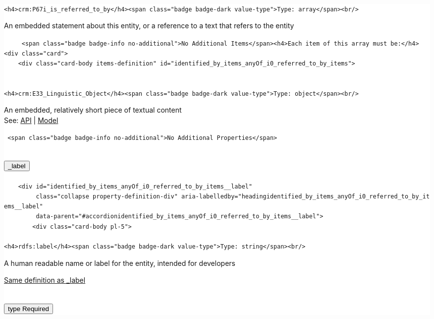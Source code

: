     <h4>crm:P67i_is_referred_to_by</h4><span class="badge badge-dark value-type">Type: array</span><br/>
<span class="description"><p>An embedded statement about this entity, or a reference to a text that refers to the entity</p>
</span>

    
        

        
        

         <span class="badge badge-info no-additional">No Additional Items</span><h4>Each item of this array must be:</h4>
    <div class="card">
        <div class="card-body items-definition" id="identified_by_items_anyOf_i0_referred_to_by_items">
            

    <h4>crm:E33_Linguistic_Object</h4><span class="badge badge-dark value-type">Type: object</span><br/>
<span class="description"><p>An embedded, relatively short piece of textual content<br />
See: <a href="https://linked.art/api/1.0/shared/statement/">API</a> | <a href="https://linked.art/model/base/#statements-about-a-resource">Model</a></p>
</span>

     <span class="badge badge-info no-additional">No Additional Properties</span>
        

        
        

        
<div class="accordion" id="accordionidentified_by_items_anyOf_i0_referred_to_by_items__label">
    <div class="card">
        <div class="card-header" id="headingidentified_by_items_anyOf_i0_referred_to_by_items__label">
            <h2 class="mb-0">
                <button class="btn btn-link property-name-button" type="button" data-toggle="collapse" data-target="#identified_by_items_anyOf_i0_referred_to_by_items__label"
                        aria-expanded="" aria-controls="identified_by_items_anyOf_i0_referred_to_by_items__label" onclick="setAnchor('#identified_by_items_anyOf_i0_referred_to_by_items__label')"><span class="property-name">_label</span></button>
            </h2>
        </div>

        <div id="identified_by_items_anyOf_i0_referred_to_by_items__label"
             class="collapse property-definition-div" aria-labelledby="headingidentified_by_items_anyOf_i0_referred_to_by_items__label"
             data-parent="#accordionidentified_by_items_anyOf_i0_referred_to_by_items__label">
            <div class="card-body pl-5">

    <h4>rdfs:label</h4><span class="badge badge-dark value-type">Type: string</span><br/>
<span class="description"><p>A human readable name or label for the entity, intended for developers</p>
</span><a href="#label" onclick="anchorLink('label')" class="ref-link">Same definition as _label</a>
            </div>
        </div>
    </div>
</div>
<div class="accordion" id="accordionidentified_by_items_anyOf_i0_referred_to_by_items_type">
    <div class="card">
        <div class="card-header" id="headingidentified_by_items_anyOf_i0_referred_to_by_items_type">
            <h2 class="mb-0">
                <button class="btn btn-link property-name-button" type="button" data-toggle="collapse" data-target="#identified_by_items_anyOf_i0_referred_to_by_items_type"
                        aria-expanded="" aria-controls="identified_by_items_anyOf_i0_referred_to_by_items_type" onclick="setAnchor('#identified_by_items_anyOf_i0_referred_to_by_items_type')"><span class="property-name">type</span> <span class="badge badge-warning required-property">Required</span></button>
            </h2>
        </div>
